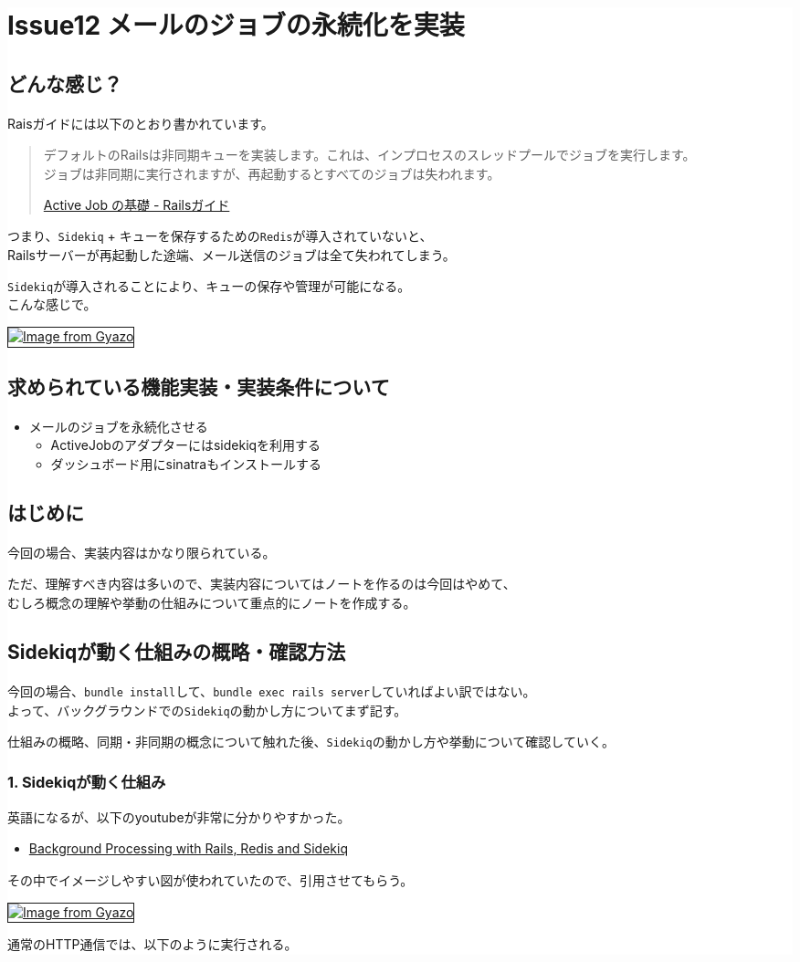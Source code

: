 # Issue12 メールのジョブの永続化を実装

## どんな感じ？

Raisガイドには以下のとおり書かれています。  

> デフォルトのRailsは非同期キューを実装します。これは、インプロセスのスレッドプールでジョブを実行します。  
> ジョブは非同期に実行されますが、再起動するとすべてのジョブは失われます。
>
> [Active Job の基礎 \- Railsガイド](https://railsguides.jp/active_job_basics.html#active-job%E3%81%AE%E7%9B%AE%E7%9A%84)

つまり、`Sidekiq` + キューを保存するための`Redis`が導入されていないと、  
Railsサーバーが再起動した途端、メール送信のジョブは全て失われてしまう。  

`Sidekiq`が導入されることにより、キューの保存や管理が可能になる。  
こんな感じで。  

<a href="https://gyazo.com/98fdc71c336dd5e59a50954ff6bf8db7"><img src="https://i.gyazo.com/98fdc71c336dd5e59a50954ff6bf8db7.png" alt="Image from Gyazo" width="700" border=1/></a><br>  

## 求められている機能実装・実装条件について

- メールのジョブを永続化させる
  - ActiveJobのアダプターにはsidekiqを利用する
  - ダッシュボード用にsinatraもインストールする

## はじめに

今回の場合、実装内容はかなり限られている。  

ただ、理解すべき内容は多いので、実装内容についてはノートを作るのは今回はやめて、  
むしろ概念の理解や挙動の仕組みについて重点的にノートを作成する。  

## Sidekiqが動く仕組みの概略・確認方法

今回の場合、`bundle install`して、`bundle exec rails server`していればよい訳ではない。  
よって、バックグラウンドでの`Sidekiq`の動かし方についてまず記す。  

仕組みの概略、同期・非同期の概念について触れた後、`Sidekiq`の動かし方や挙動について確認していく。  

### 1. Sidekiqが動く仕組み

英語になるが、以下のyoutubeが非常に分かりやすかった。  

- [Background Processing with Rails, Redis and Sidekiq](https://www.youtube.com/watch?v=GBEDvF1_8B8&t=693s)

その中でイメージしやすい図が使われていたので、引用させてもらう。  

<a href="https://gyazo.com/9e221ed0c44a731cb0d1e0959494ab89"><img src="https://i.gyazo.com/9e221ed0c44a731cb0d1e0959494ab89.png" alt="Image from Gyazo" width="700" border=1/></a><br>  

通常のHTTP通信では、以下のように実行される。  
